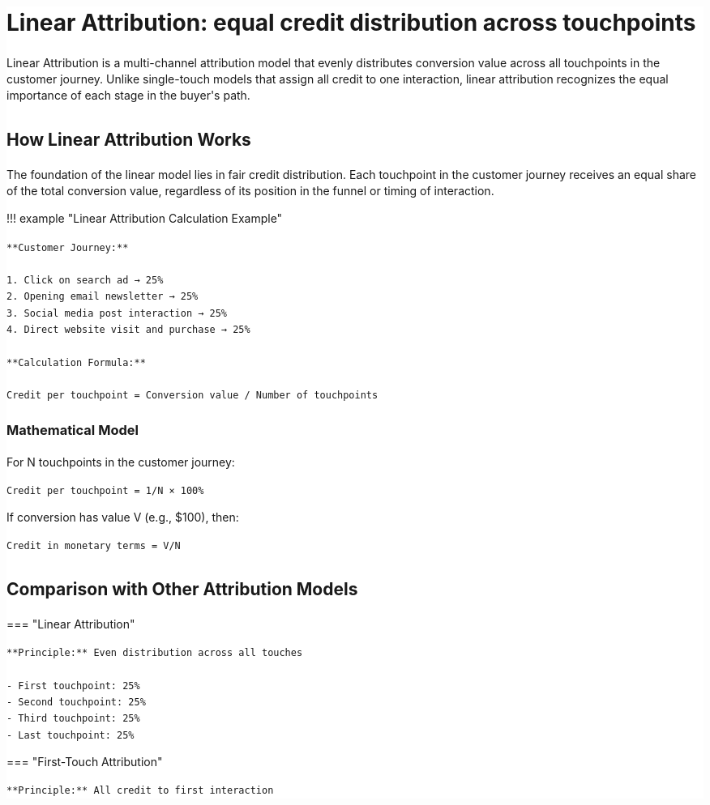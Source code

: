 # Linear Attribution: equal credit distribution across touchpoints

Linear Attribution is a multi-channel attribution model that evenly distributes conversion value across all touchpoints in the customer journey. Unlike single-touch models that assign all credit to one interaction, linear attribution recognizes the equal importance of each stage in the buyer's path.

## How Linear Attribution Works

The foundation of the linear model lies in fair credit distribution. Each touchpoint in the customer journey receives an equal share of the total conversion value, regardless of its position in the funnel or timing of interaction.

!!! example "Linear Attribution Calculation Example"
    
    **Customer Journey:**

    1. Click on search ad → 25%
    2. Opening email newsletter → 25%
    3. Social media post interaction → 25%
    4. Direct website visit and purchase → 25%
    
    **Calculation Formula:**

    Credit per touchpoint = Conversion value / Number of touchpoints

### Mathematical Model

For N touchpoints in the customer journey:

```
Credit per touchpoint = 1/N × 100%
```

If conversion has value V (e.g., $100), then:

```
Credit in monetary terms = V/N
```

## Comparison with Other Attribution Models

=== "Linear Attribution"
    
    **Principle:** Even distribution across all touches

    - First touchpoint: 25%
    - Second touchpoint: 25%  
    - Third touchpoint: 25%
    - Last touchpoint: 25%

=== "First-Touch Attribution"
    
    **Principle:** All credit to first interaction
